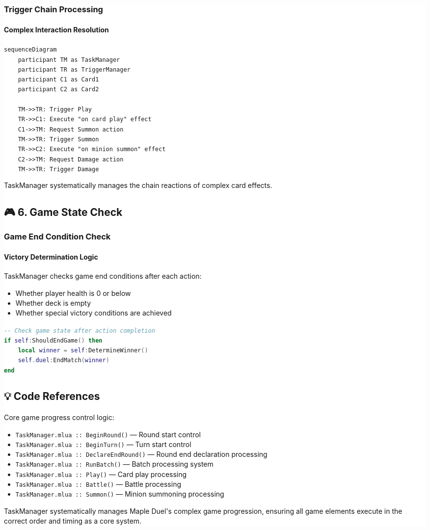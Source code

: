 ### Trigger Chain Processing

#### Complex Interaction Resolution
```mermaid
sequenceDiagram
    participant TM as TaskManager
    participant TR as TriggerManager
    participant C1 as Card1
    participant C2 as Card2
    
    TM->>TR: Trigger Play
    TR->>C1: Execute "on card play" effect
    C1->>TM: Request Summon action
    TM->>TR: Trigger Summon
    TR->>C2: Execute "on minion summon" effect
    C2->>TM: Request Damage action
    TM->>TR: Trigger Damage
```

TaskManager systematically manages the chain reactions of complex card effects.

## 🎮 6. Game State Check

### Game End Condition Check

#### Victory Determination Logic
TaskManager checks game end conditions after each action:
- Whether player health is 0 or below
- Whether deck is empty  
- Whether special victory conditions are achieved

```lua
-- Check game state after action completion
if self:ShouldEndGame() then
    local winner = self:DetermineWinner()
    self.duel:EndMatch(winner)
end
```

## 💡 Code References

Core game progress control logic:
- `TaskManager.mlua :: BeginRound()` — Round start control
- `TaskManager.mlua :: BeginTurn()` — Turn start control
- `TaskManager.mlua :: DeclareEndRound()` — Round end declaration processing
- `TaskManager.mlua :: RunBatch()` — Batch processing system
- `TaskManager.mlua :: Play()` — Card play processing
- `TaskManager.mlua :: Battle()` — Battle processing
- `TaskManager.mlua :: Summon()` — Minion summoning processing

TaskManager systematically manages Maple Duel's complex game progression, ensuring all game elements execute in the correct order and timing as a core system.
